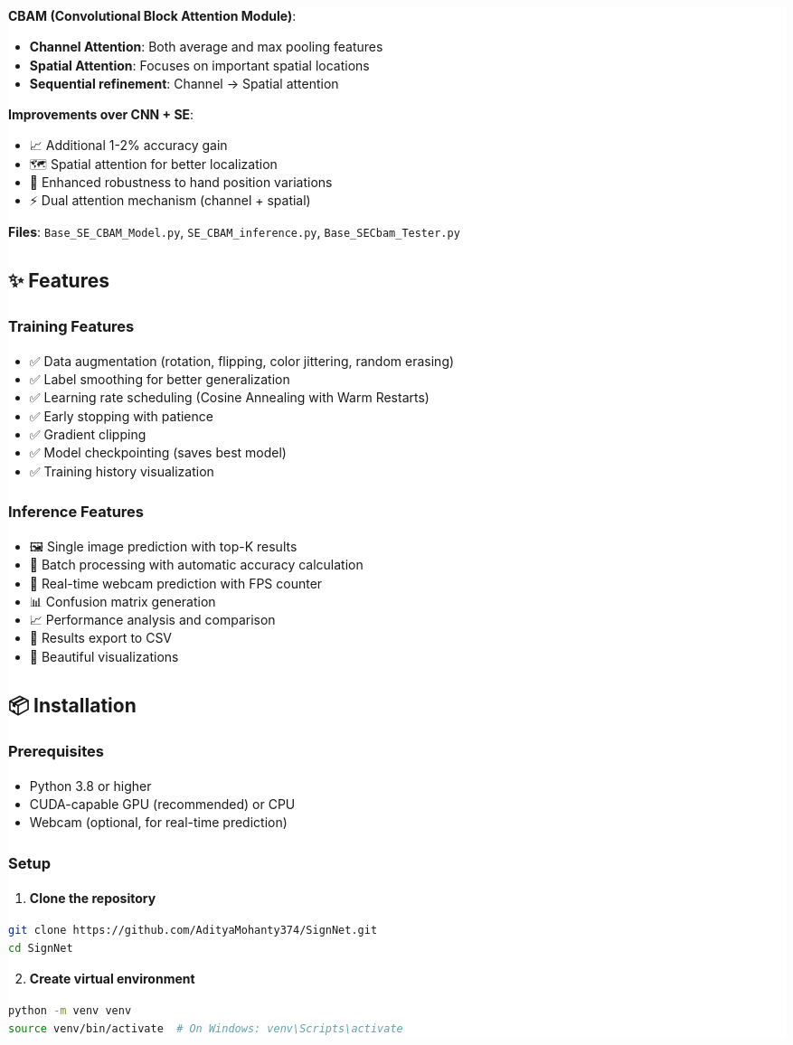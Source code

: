 **CBAM (Convolutional Block Attention Module)**:
- **Channel Attention**: Both average and max pooling features
- **Spatial Attention**: Focuses on important spatial locations
- **Sequential refinement**: Channel → Spatial attention

**Improvements over CNN + SE**:
- 📈 Additional 1-2% accuracy gain
- 🗺️ Spatial attention for better localization
- 🎯 Enhanced robustness to hand position variations
- ⚡ Dual attention mechanism (channel + spatial)

**Files**: `Base_SE_CBAM_Model.py`, `SE_CBAM_inference.py`, `Base_SECbam_Tester.py`

## ✨ Features

### Training Features
- ✅ Data augmentation (rotation, flipping, color jittering, random erasing)
- ✅ Label smoothing for better generalization
- ✅ Learning rate scheduling (Cosine Annealing with Warm Restarts)
- ✅ Early stopping with patience
- ✅ Gradient clipping
- ✅ Model checkpointing (saves best model)
- ✅ Training history visualization

### Inference Features
- 🖼️ Single image prediction with top-K results
- 📁 Batch processing with automatic accuracy calculation
- 🎥 Real-time webcam prediction with FPS counter
- 📊 Confusion matrix generation
- 📈 Performance analysis and comparison
- 💾 Results export to CSV
- 🎨 Beautiful visualizations

## 📦 Installation

### Prerequisites
- Python 3.8 or higher
- CUDA-capable GPU (recommended) or CPU
- Webcam (optional, for real-time prediction)

### Setup

1. **Clone the repository**
```bash
git clone https://github.com/AdityaMohanty374/SignNet.git
cd SignNet
```

2. **Create virtual environment**
```bash
python -m venv venv
source venv/bin/activate  # On Windows: venv\Scripts\activate
```
